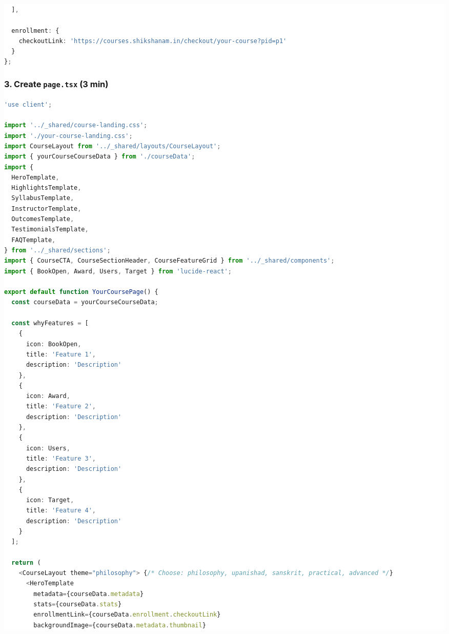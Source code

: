 ```typescript
  ],

  enrollment: {
    checkoutLink: 'https://courses.shikshanam.in/checkout/your-course?pid=p1'
  }
};
```

### 3. Create `page.tsx` (3 min)

```typescript
'use client';

import '../_shared/course-landing.css';
import './your-course-landing.css';
import CourseLayout from '../_shared/layouts/CourseLayout';
import { yourCourseCourseData } from './courseData';
import {
  HeroTemplate,
  HighlightsTemplate,
  SyllabusTemplate,
  InstructorTemplate,
  OutcomesTemplate,
  TestimonialsTemplate,
  FAQTemplate,
} from '../_shared/sections';
import { CourseCTA, CourseSectionHeader, CourseFeatureGrid } from '../_shared/components';
import { BookOpen, Award, Users, Target } from 'lucide-react';

export default function YourCoursePage() {
  const courseData = yourCourseCourseData;

  const whyFeatures = [
    {
      icon: BookOpen,
      title: 'Feature 1',
      description: 'Description'
    },
    {
      icon: Award,
      title: 'Feature 2',
      description: 'Description'
    },
    {
      icon: Users,
      title: 'Feature 3',
      description: 'Description'
    },
    {
      icon: Target,
      title: 'Feature 4',
      description: 'Description'
    }
  ];

  return (
    <CourseLayout theme="philosophy"> {/* Choose: philosophy, upanishad, sanskrit, practical, advanced */}
      <HeroTemplate
        metadata={courseData.metadata}
        stats={courseData.stats}
        enrollmentLink={courseData.enrollment.checkoutLink}
        backgroundImage={courseData.metadata.thumbnail}
```